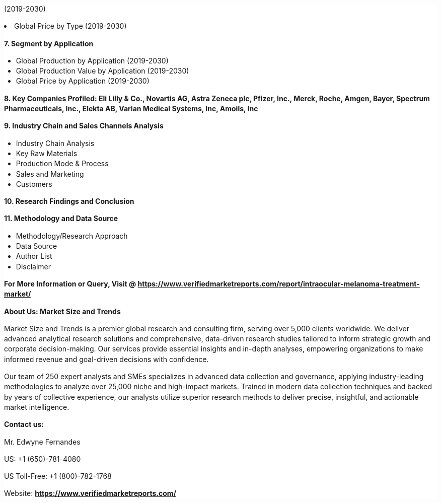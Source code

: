 (2019-2030)</li><li>Global Price by Type (2019-2030)</li></ul><p><strong>7. Segment by Application</strong></p><ul><li>Global Production by Application (2019-2030)</li><li>Global Production Value by Application (2019-2030)</li><li>Global Price by Application (2019-2030)</li></ul><p><strong>8. Key Companies Profiled: Eli Lilly & Co., Novartis AG, Astra Zeneca plc, Pfizer, Inc., Merck, Roche, Amgen, Bayer, Spectrum Pharmaceuticals, Inc., Elekta AB, Varian Medical Systems, Inc, Amoils, Inc</strong></p><p><strong>9. Industry Chain and Sales Channels Analysis</strong></p><ul><li>Industry Chain Analysis</li><li>Key Raw Materials</li><li>Production Mode &amp; Process</li><li>Sales and Marketing</li><li>Customers</li></ul><p><strong>10. Research Findings and Conclusion</strong></p><p><strong>11. Methodology and Data Source</strong></p><ul><li>Methodology/Research Approach</li><li>Data Source</li><li>Author List</li><li>Disclaimer</li></ul></p><p><strong>For More Information or Query, Visit @ <a href="https://www.verifiedmarketreports.com/report/intraocular-melanoma-treatment-market/">https://www.verifiedmarketreports.com/report/intraocular-melanoma-treatment-market/</a></strong></p><p><strong>About Us: Market Size and Trends</strong></p><p>Market Size and Trends is a premier global research and consulting firm, serving over 5,000 clients worldwide. We deliver advanced analytical research solutions and comprehensive, data-driven research studies tailored to inform strategic growth and corporate decision-making. Our services provide essential insights and in-depth analyses, empowering organizations to make informed revenue and goal-driven decisions with confidence.</p><p>Our team of 250 expert analysts and SMEs specializes in advanced data collection and governance, applying industry-leading methodologies to analyze over 25,000 niche and high-impact markets. Trained in modern data collection techniques and backed by years of collective experience, our analysts utilize superior research methods to deliver precise, insightful, and actionable market intelligence.</p><p><strong>Contact us:</strong></p><p>Mr. Edwyne Fernandes</p><p>US: +1 (650)-781-4080</p><p>US Toll-Free: +1 (800)-782-1768</p><p>Website: <strong><a href="https://www.verifiedmarketreports.com/">https://www.verifiedmarketreports.com/</a></strong></p>
